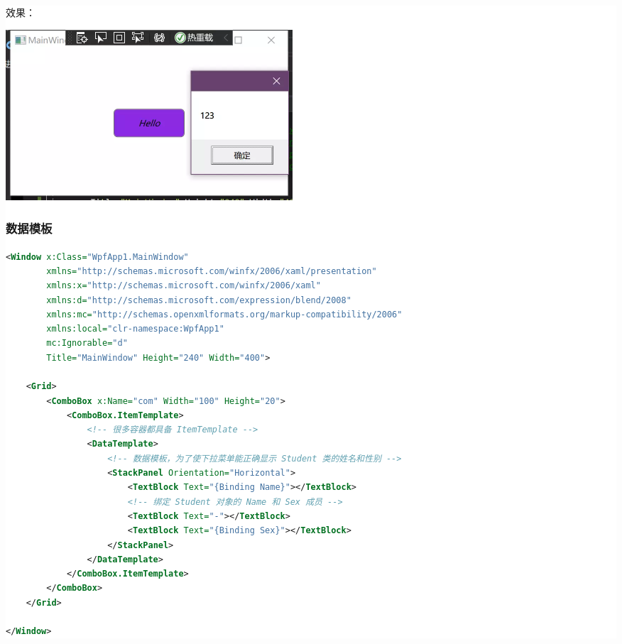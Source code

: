 效果：

<img src="media\image-20210718133532055.webp" alt="image-20210718133532055" style="zoom:50%;" />



### 数据模板

```xml
<Window x:Class="WpfApp1.MainWindow"
        xmlns="http://schemas.microsoft.com/winfx/2006/xaml/presentation"
        xmlns:x="http://schemas.microsoft.com/winfx/2006/xaml"
        xmlns:d="http://schemas.microsoft.com/expression/blend/2008"
        xmlns:mc="http://schemas.openxmlformats.org/markup-compatibility/2006"
        xmlns:local="clr-namespace:WpfApp1"
        mc:Ignorable="d"
        Title="MainWindow" Height="240" Width="400">

    <Grid>
        <ComboBox x:Name="com" Width="100" Height="20">
            <ComboBox.ItemTemplate>
                <!-- 很多容器都具备 ItemTemplate -->
                <DataTemplate>
                    <!-- 数据模板，为了使下拉菜单能正确显示 Student 类的姓名和性别 -->
                    <StackPanel Orientation="Horizontal">
                        <TextBlock Text="{Binding Name}"></TextBlock>
                        <!-- 绑定 Student 对象的 Name 和 Sex 成员 -->
                        <TextBlock Text="-"></TextBlock>
                        <TextBlock Text="{Binding Sex}"></TextBlock>
                    </StackPanel>
                </DataTemplate>
            </ComboBox.ItemTemplate>
        </ComboBox>
    </Grid>

</Window>
```
 